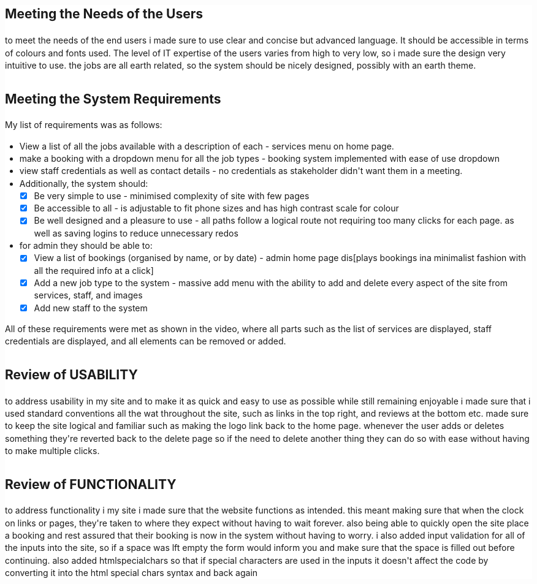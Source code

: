 ## Meeting the Needs of the Users

to meet the needs of the end users i made sure to use clear and concise but advanced language. It should be accessible in terms of colours and fonts used. The level of IT expertise of the users varies from high to very low, so i made sure the design very intuitive to use. the jobs are all earth related, so the system should be nicely designed, possibly with an earth theme.

## Meeting the System Requirements

My list of requirements was as follows:
- View a list of all the jobs available with a description of each - services menu on home page.
- make a booking with a dropdown menu for all the job types - booking system implemented with ease of use dropdown
- view staff credentials as well as contact details - no credentials as stakeholder didn't want them in a meeting. 
- Additionally, the system should:
    - [x] Be very simple to use - minimised complexity of site with few pages
    - [x] Be accessible to all - is adjustable to fit phone sizes and has high contrast scale for colour 
    - [x] Be well designed and a pleasure to use - all paths follow a logical route not requiring too many clicks for each page. as well as saving logins to reduce unnecessary redos
- for admin they should be able to:
    - [x] View a list of bookings (organised by name, or by date) - admin home page dis[plays bookings ina minimalist fashion with all the required info at a click]
    - [x] Add a new job type to the system - massive add menu with the ability to add and delete every aspect of the site from services, staff, and images
    - [x] Add new staff to the system

All of these requirements were met as shown in the video, where all parts such as the list of services are displayed, staff credentials are displayed, and all elements can be removed or added.

## Review of USABILITY

to address usability in my site and to make it as quick and easy to use as possible while still remaining enjoyable i made sure that i used standard conventions all the wat throughout the site, such as links in the top right, and reviews at the bottom etc.
made sure to keep the site logical and familiar such as making the logo link back to the home page. whenever the user adds or deletes something they're reverted back to the delete page so if the need to delete another thing they can do so with ease without having to make multiple clicks.

## Review of FUNCTIONALITY

to address functionality i my site i made sure that the website functions as intended.
this meant making sure that when the clock on links or pages, they're taken to where they expect without having to wait forever. also being able to quickly open the site place a booking and rest assured that their booking is now in the system without having to worry. i also added input validation for all of the inputs into the site, so if a space was lft empty the form would inform you and make sure that the space is filled out before continuing. also added htmlspecialchars so that if special characters are used in the inputs it doesn't affect the code by converting it into the html special chars syntax and back again
